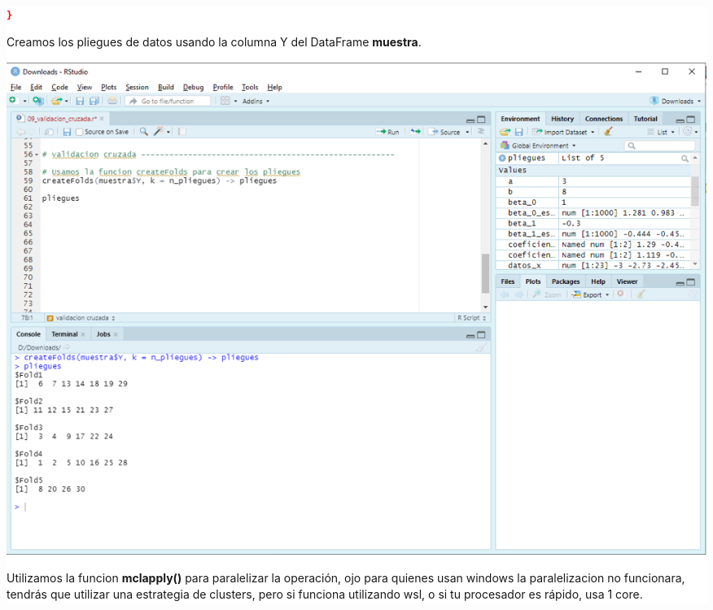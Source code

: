 ```R
}
```

Creamos los pliegues de datos usando la columna Y del DataFrame **muestra**.

![ejercicio_validacion_cruzada_3](src/ejercicio_validacion_cruzada_3.png)

Utilizamos la funcion **mclapply()** para paralelizar la operación, ojo para quienes usan windows la paralelizacion no funcionara, tendrás que utilizar una estrategia de clusters, pero si funciona utilizando wsl, o si tu procesador es rápido, usa 1 core.
